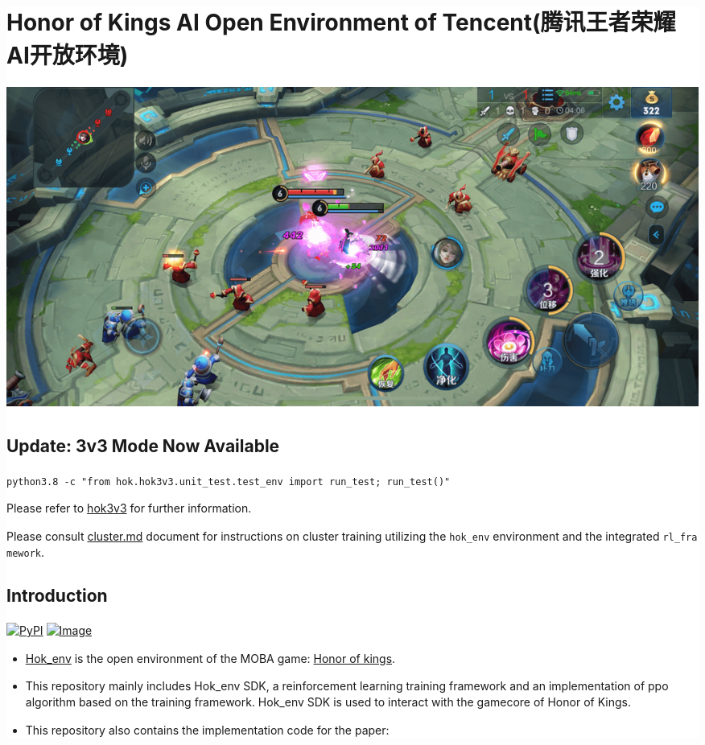 # Honor of Kings AI Open Environment of Tencent(腾讯王者荣耀AI开放环境)

![avatar](./docs/hok_1v1.png)

## Update: 3v3 Mode Now Available

```
python3.8 -c "from hok.hok3v3.unit_test.test_env import run_test; run_test()"
```

Please refer to [hok3v3](https://doc.aiarena.tencent.com/paper/hok3v3/latest/hok3v3_env/honor-of-kings/) for further information.

Please consult [cluster.md](docs/cluster.md) document for instructions on cluster training utilizing the `hok_env` environment and the integrated `rl_framework`.

## Introduction

[![PyPI](https://github.com/tencent-ailab/hok_env/actions/workflows/python-publish.yml/badge.svg)](https://github.com/tencent-ailab/hok_env/actions/workflows/python-publish.yml)
[![Image](https://github.com/tencent-ailab/hok_env/actions/workflows/gpu.yml/badge.svg)](https://github.com/tencent-ailab/hok_env/actions/workflows/gpu.yml)

- [Hok_env](https://github.com/tencent-ailab/hok_env) is the open environment of the MOBA game: [Honor of kings](https://pvp.qq.com/).

- This repository mainly includes Hok_env SDK, a reinforcement learning training framework and an implementation of ppo algorithm based on the training framework. Hok_env SDK is used to interact with the gamecore of Honor of Kings.

- This repository also contains the implementation code for the paper:
